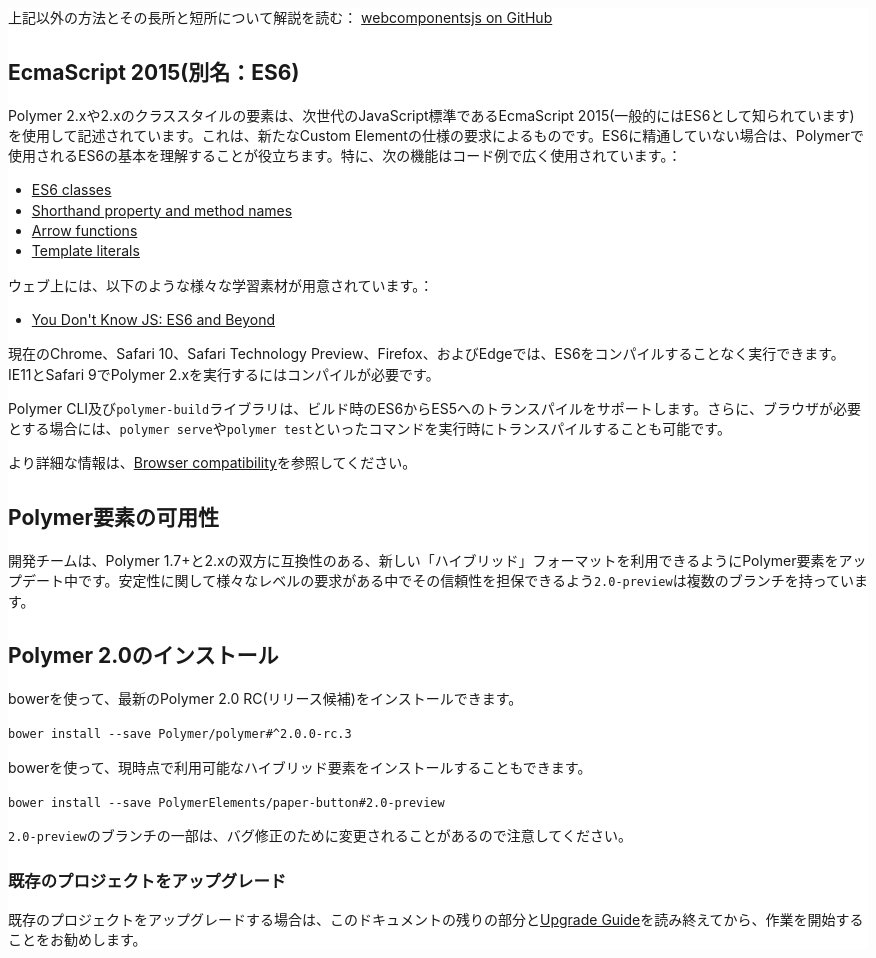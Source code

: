 上記以外の方法とその長所と短所について解説を読む：
[webcomponentsjs on GitHub](https://github.com/webcomponents/webcomponentsjs/blob/master/README.md)

## EcmaScript 2015(別名：ES6)

Polymer 2.xや2.xのクラススタイルの要素は、次世代のJavaScript標準であるEcmaScript 2015(一般的にはES6として知られています)を使用して記述されています。これは、新たなCustom Elementの仕様の要求によるものです。ES6に精通していない場合は、Polymerで使用されるES6の基本を理解することが役立ちます。特に、次の機能はコード例で広く使用されています。：

- [ES6 classes](https://developer.mozilla.org/en-US/docs/Web/JavaScript/Reference/Classes)
- [Shorthand property and method names](https://developer.mozilla.org/en-US/docs/Web/JavaScript/Reference/Operators/Object_initializer#New_notations_in_ECMAScript_2015)
- [Arrow functions](https://developer.mozilla.org/en-US/docs/Web/JavaScript/Reference/Functions/Arrow_functions)
- [Template literals](https://developer.mozilla.org/en-US/docs/Web/JavaScript/Reference/Template_literals)

ウェブ上には、以下のような様々な学習素材が用意されています。：

- [You Don't Know JS: ES6 and Beyond](https://github.com/getify/You-Dont-Know-JS/blob/master/es6%20&%20beyond/README.md#you-dont-know-js-es6--beyond)

現在のChrome、Safari 10、Safari Technology Preview、Firefox、およびEdgeでは、ES6をコンパイルすることなく実行できます。IE11とSafari 9でPolymer 2.xを実行するにはコンパイルが必要です。

Polymer CLI及び`polymer-build`ライブラリは、ビルド時のES6からES5へのトランスパイルをサポートします。さらに、ブラウザが必要とする場合には、`polymer serve`や`polymer test`といったコマンドを実行時にトランスパイルすることも可能です。

より詳細な情報は、[Browser compatibility](https://www.polymer-project.org/2.0/docs/browsers)を参照してください。

<a name="polymer-element-availability"></a>
## Polymer要素の可用性

開発チームは、Polymer 1.7+と2.xの双方に互換性のある、新しい「ハイブリッド」フォーマットを利用できるようにPolymer要素をアップデート中です。安定性に関して様々なレベルの要求がある中でその信頼性を担保できるよう`2.0-preview`は複数のブランチを持っています。

## Polymer 2.0のインストール

bowerを使って、最新のPolymer 2.0 RC(リリース候補)をインストールできます。

~~~
bower install --save Polymer/polymer#^2.0.0-rc.3
~~~

bowerを使って、現時点で利用可能なハイブリッド要素をインストールすることもできます。

~~~
bower install --save PolymerElements/paper-button#2.0-preview
~~~

`2.0-preview`のブランチの一部は、バグ修正のために変更されることがあるので注意してください。

### 既存のプロジェクトをアップグレード

既存のプロジェクトをアップグレードする場合は、このドキュメントの残りの部分と[Upgrade Guide](https://www.polymer-project.org/2.0/docs/upgrade)を読み終えてから、作業を開始することをお勧めします。
